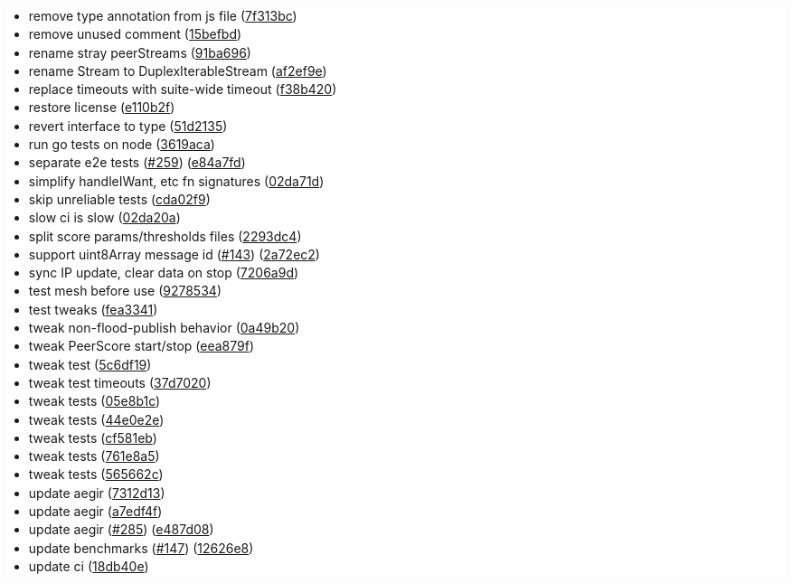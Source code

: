 * remove type annotation from js file ([7f313bc](https://github.com/tuyennhv/js-libp2p-gossipsub/commit/7f313bcff4c07e0a24b4501bf07b15b9feca5e3b))
* remove unused comment ([15befbd](https://github.com/tuyennhv/js-libp2p-gossipsub/commit/15befbd82a68b52a7b610941dea7e668c658f3a1))
* rename stray peerStreams ([91ba696](https://github.com/tuyennhv/js-libp2p-gossipsub/commit/91ba6960e1e9688b2fcea37d852b88bd276616ba))
* rename Stream to DuplexIterableStream ([af2ef9e](https://github.com/tuyennhv/js-libp2p-gossipsub/commit/af2ef9ed78a50624f137e5f2e19dab5bae1b7406))
* replace timeouts with suite-wide timeout ([f38b420](https://github.com/tuyennhv/js-libp2p-gossipsub/commit/f38b420a79465f36eea55a034a76d8f9a49a6918))
* restore license ([e110b2f](https://github.com/tuyennhv/js-libp2p-gossipsub/commit/e110b2ffc3f68ec07aa1ef9b99b38d0a624f99e2))
* revert interface to type ([51d2135](https://github.com/tuyennhv/js-libp2p-gossipsub/commit/51d21350f8153a3633c5d908e55936832ffd451b))
* run go tests on node ([3619aca](https://github.com/tuyennhv/js-libp2p-gossipsub/commit/3619acaf2dc7a7bc80d27006c09d695bab4510de))
* separate e2e tests ([#259](https://github.com/tuyennhv/js-libp2p-gossipsub/issues/259)) ([e84a7fd](https://github.com/tuyennhv/js-libp2p-gossipsub/commit/e84a7fd25ff63d55f98f543da86724aec0f61edc))
* simplify handleIWant, etc fn signatures ([02da71d](https://github.com/tuyennhv/js-libp2p-gossipsub/commit/02da71d8f4b1af8e2be1e30afbb85d63193723c5))
* skip unreliable tests ([cda02f9](https://github.com/tuyennhv/js-libp2p-gossipsub/commit/cda02f9ab8f618fa6d81e3cc10821db9594fde97))
* slow ci is slow ([02da20a](https://github.com/tuyennhv/js-libp2p-gossipsub/commit/02da20a5f7724862fd541b011ca31d3910608e04))
* split score params/thresholds files ([2293dc4](https://github.com/tuyennhv/js-libp2p-gossipsub/commit/2293dc4884966b3e18c0ab2949393ae5b4ba9fb6))
* support uint8Array message id ([#143](https://github.com/tuyennhv/js-libp2p-gossipsub/issues/143)) ([2a72ec2](https://github.com/tuyennhv/js-libp2p-gossipsub/commit/2a72ec28046a1642ad91811e571305e8c33b43e2))
* sync IP update, clear data on stop ([7206a9d](https://github.com/tuyennhv/js-libp2p-gossipsub/commit/7206a9df9cab9d6046b6a824fb8f45301eac105b))
* test mesh before use ([9278534](https://github.com/tuyennhv/js-libp2p-gossipsub/commit/9278534977a344929b538456dbb7cc6bcca5f6e4))
* test tweaks ([fea3341](https://github.com/tuyennhv/js-libp2p-gossipsub/commit/fea33413cd7bb3afdd22567dd743123276669192))
* tweak non-flood-publish behavior ([0a49b20](https://github.com/tuyennhv/js-libp2p-gossipsub/commit/0a49b20000864bc46122b2f4b7cd0753258752ba))
* tweak PeerScore start/stop ([eea879f](https://github.com/tuyennhv/js-libp2p-gossipsub/commit/eea879ffd3a1502bfc613b3ddc02e931687a5f0f))
* tweak test ([5c6df19](https://github.com/tuyennhv/js-libp2p-gossipsub/commit/5c6df19b290b145ba78c74c81e61872fc5959c7b))
* tweak test timeouts ([37d7020](https://github.com/tuyennhv/js-libp2p-gossipsub/commit/37d7020dc4ef68f27c0a21bc4c0a6300bb7f12f8))
* tweak tests ([05e8b1c](https://github.com/tuyennhv/js-libp2p-gossipsub/commit/05e8b1c991ccc12895f566ff7949b392fc3a8175))
* tweak tests ([44e0e2e](https://github.com/tuyennhv/js-libp2p-gossipsub/commit/44e0e2ed578435c737b28d081d464462e30a56f2))
* tweak tests ([cf581eb](https://github.com/tuyennhv/js-libp2p-gossipsub/commit/cf581ebfbd226854ed65282f80b52d8ebd1c4635))
* tweak tests ([761e8a5](https://github.com/tuyennhv/js-libp2p-gossipsub/commit/761e8a537eb848ec52b1f2ce48ad58dda15e78f3))
* tweak tests ([565662c](https://github.com/tuyennhv/js-libp2p-gossipsub/commit/565662c626a431abb2caeb290635744a2ba3fdd6))
* update aegir ([7312d13](https://github.com/tuyennhv/js-libp2p-gossipsub/commit/7312d1362fb8708d10968369d6a17fe4e4a483c3))
* update aegir ([a7edf4f](https://github.com/tuyennhv/js-libp2p-gossipsub/commit/a7edf4fa472ca01ee48d174783a1571d8a93390c))
* update aegir ([#285](https://github.com/tuyennhv/js-libp2p-gossipsub/issues/285)) ([e487d08](https://github.com/tuyennhv/js-libp2p-gossipsub/commit/e487d0886e1b90fb87cd102af493240e629de7c9))
* update benchmarks ([#147](https://github.com/tuyennhv/js-libp2p-gossipsub/issues/147)) ([12626e8](https://github.com/tuyennhv/js-libp2p-gossipsub/commit/12626e863075d5fb1ef88cfed36b72c3b70cdf0f))
* update ci ([18db40e](https://github.com/tuyennhv/js-libp2p-gossipsub/commit/18db40e09a1bedfb34d6f74ba5bf560cac921f8c))